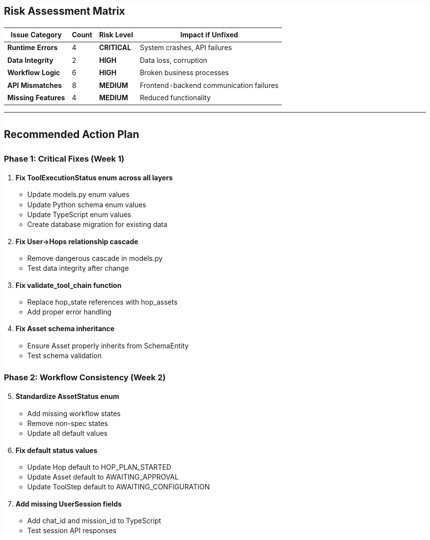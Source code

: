 
## Risk Assessment Matrix

| Issue Category | Count | Risk Level | Impact if Unfixed |
|----------------|-------|------------|-------------------|
| **Runtime Errors** | 4 | **CRITICAL** | System crashes, API failures |
| **Data Integrity** | 2 | **HIGH** | Data loss, corruption |
| **Workflow Logic** | 6 | **HIGH** | Broken business processes |
| **API Mismatches** | 8 | **MEDIUM** | Frontend-backend communication failures |
| **Missing Features** | 4 | **MEDIUM** | Reduced functionality |

---

## Recommended Action Plan

### **Phase 1: Critical Fixes (Week 1)**

1. **Fix ToolExecutionStatus enum across all layers**
   - Update models.py enum values
   - Update Python schema enum values  
   - Update TypeScript enum values
   - Create database migration for existing data

2. **Fix User→Hops relationship cascade**
   - Remove dangerous cascade in models.py
   - Test data integrity after change

3. **Fix validate_tool_chain function**
   - Replace hop_state references with hop_assets
   - Add proper error handling

4. **Fix Asset schema inheritance**
   - Ensure Asset properly inherits from SchemaEntity
   - Test schema validation

### **Phase 2: Workflow Consistency (Week 2)**

5. **Standardize AssetStatus enum**
   - Add missing workflow states
   - Remove non-spec states
   - Update all default values

6. **Fix default status values**
   - Update Hop default to HOP_PLAN_STARTED
   - Update Asset default to AWAITING_APPROVAL
   - Update ToolStep default to AWAITING_CONFIGURATION

7. **Add missing UserSession fields**
   - Add chat_id and mission_id to TypeScript
   - Test session API responses

